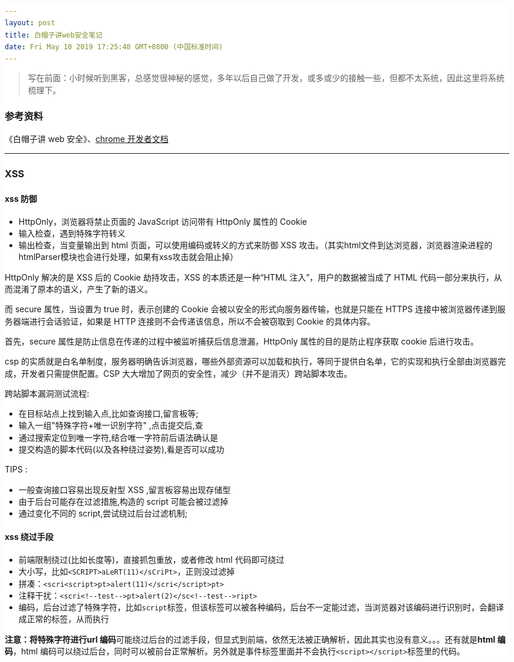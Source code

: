 ```yaml
---
layout: post
title: 白帽子讲web安全笔记
date: Fri May 10 2019 17:25:48 GMT+0800 (中国标准时间)
---
```


> 写在前面：小时候听到黑客，总感觉很神秘的感觉，多年以后自己做了开发，或多或少的接触一些，但都不太系统，因此这里将系统梳理下。

### **参考资料**

《白帽子讲 web 安全》、[chrome 开发者文档][chromedevtoolurl]

---

### **XSS**

#### **xss 防御**

- HttpOnly，浏览器将禁止页面的 JavaScript 访问带有 HttpOnly 属性的 Cookie
- 输入检查，遇到特殊字符转义
- 输出检查，当变量输出到 html 页面，可以使用编码或转义的方式来防御 XSS 攻击。（其实html文件到达浏览器，浏览器渲染进程的htmlParser模块也会进行处理，如果有xss攻击就会阻止掉）

HttpOnly 解决的是 XSS 后的 Cookie 劫持攻击，XSS 的本质还是一种“HTML 注入”，用户的数据被当成了 HTML 代码一部分来执行，从而混淆了原本的语义，产生了新的语义。

而 secure 属性，当设置为 true 时，表示创建的 Cookie 会被以安全的形式向服务器传输，也就是只能在 HTTPS 连接中被浏览器传递到服务器端进行会话验证，如果是 HTTP 连接则不会传递该信息，所以不会被窃取到 Cookie 的具体内容。

首先，secure 属性是防止信息在传递的过程中被监听捕获后信息泄漏，HttpOnly 属性的目的是防止程序获取 cookie 后进行攻击。

csp 的实质就是白名单制度，服务器明确告诉浏览器，哪些外部资源可以加载和执行，等同于提供白名单，它的实现和执行全部由浏览器完成，开发者只需提供配置。CSP 大大增加了网页的安全性，减少（并不是消灭）跨站脚本攻击。

跨站脚本漏洞测试流程:

- 在目标站点上找到输入点,比如查询接口,留言板等;
- 输入一组"特殊字符+唯一识别字符" ,点击提交后,查
- 通过搜索定位到唯一字符,结合唯一字符前后语法确认是
- 提交构造的脚本代码(以及各种绕过姿势),看是否可以成功

TIPS :

- 一般查询接口容易出现反射型 XSS ,留言板容易出现存储型
- 由于后台可能存在过滤措施,构造的 script 可能会被过滤掉
- 通过变化不同的 script,尝试绕过后台过滤机制;

#### **xss 绕过手段**

- 前端限制绕过(比如长度等)，直接抓包重放，或者修改 html 代码即可绕过
- 大小写，比如`<SCRIPT>aLeRT(11)</sCriPt>`，正则没过滤掉
- 拼凑：`<scri<script>pt>alert(11)</scri</script>pt>`
- 注释干扰：`<scri<!--test-->pt>alert(2)</sc<!--test-->ript>`
- 编码，后台过滤了特殊字符，比如`script`标签，但该标签可以被各种编码，后台不一定能过滤，当浏览器对该编码进行识别时，会翻译成正常的标签，从而执行

**注意：**将特殊字符进行**url 编码**可能绕过后台的过滤手段，但显式到前端，依然无法被正确解析，因此其实也没有意义。。。还有就是**html 编码**，html 编码可以绕过后台，同时可以被前台正常解析。另外就是事件标签里面并不会执行`<script></script>`标签里的代码。


[chromedevtoolurl]: https://developers.google.com/web/tools/chrome-devtools/?hl=zh-cn "开发者文档"
[serversessionurl]: https://tomcat.apache.org/tomcat-5.5-doc/servletapi/javax/servlet/http/HttpSession.html "服务器端HttpSession"
[preventduplicatesubmiturl]: https://www.jianshu.com/p/01b6ab61f24a "防止重复提交"
[preventduplicatesubmittxurl]: https://cloud.tencent.com/developer/article/1033713 "防止重复提交(腾讯云)"
[preventduplicatesubmiteightfuncurl]: https://blog.csdn.net/myhuashengmi/article/details/52694077 "防止表单重复提交的八种简单有效的策略"